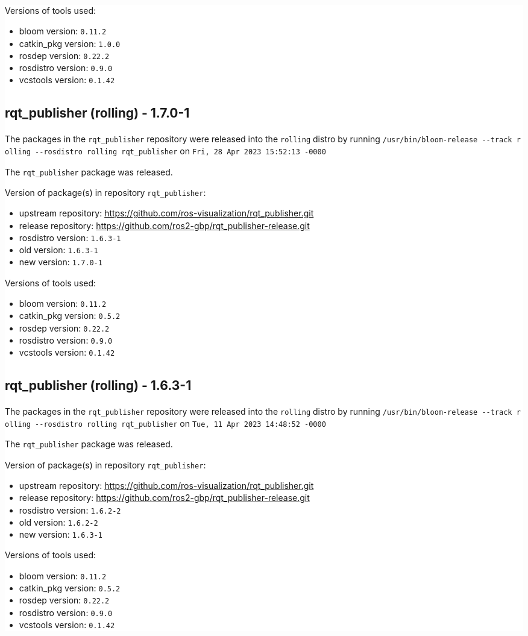 Versions of tools used:

- bloom version: `0.11.2`
- catkin_pkg version: `1.0.0`
- rosdep version: `0.22.2`
- rosdistro version: `0.9.0`
- vcstools version: `0.1.42`


## rqt_publisher (rolling) - 1.7.0-1

The packages in the `rqt_publisher` repository were released into the `rolling` distro by running `/usr/bin/bloom-release --track rolling --rosdistro rolling rqt_publisher` on `Fri, 28 Apr 2023 15:52:13 -0000`

The `rqt_publisher` package was released.

Version of package(s) in repository `rqt_publisher`:

- upstream repository: https://github.com/ros-visualization/rqt_publisher.git
- release repository: https://github.com/ros2-gbp/rqt_publisher-release.git
- rosdistro version: `1.6.3-1`
- old version: `1.6.3-1`
- new version: `1.7.0-1`

Versions of tools used:

- bloom version: `0.11.2`
- catkin_pkg version: `0.5.2`
- rosdep version: `0.22.2`
- rosdistro version: `0.9.0`
- vcstools version: `0.1.42`


## rqt_publisher (rolling) - 1.6.3-1

The packages in the `rqt_publisher` repository were released into the `rolling` distro by running `/usr/bin/bloom-release --track rolling --rosdistro rolling rqt_publisher` on `Tue, 11 Apr 2023 14:48:52 -0000`

The `rqt_publisher` package was released.

Version of package(s) in repository `rqt_publisher`:

- upstream repository: https://github.com/ros-visualization/rqt_publisher.git
- release repository: https://github.com/ros2-gbp/rqt_publisher-release.git
- rosdistro version: `1.6.2-2`
- old version: `1.6.2-2`
- new version: `1.6.3-1`

Versions of tools used:

- bloom version: `0.11.2`
- catkin_pkg version: `0.5.2`
- rosdep version: `0.22.2`
- rosdistro version: `0.9.0`
- vcstools version: `0.1.42`
